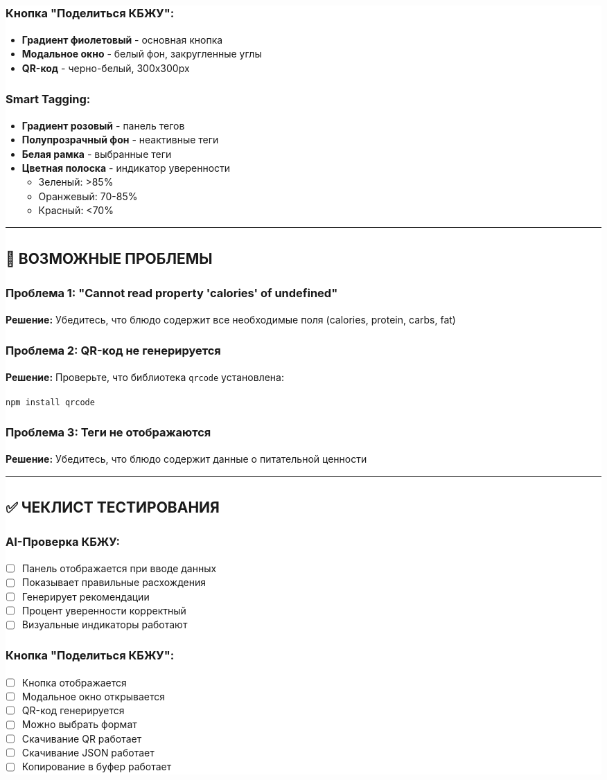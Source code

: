 ### Кнопка "Поделиться КБЖУ":
- **Градиент фиолетовый** - основная кнопка
- **Модальное окно** - белый фон, закругленные углы
- **QR-код** - черно-белый, 300x300px

### Smart Tagging:
- **Градиент розовый** - панель тегов
- **Полупрозрачный фон** - неактивные теги
- **Белая рамка** - выбранные теги
- **Цветная полоска** - индикатор уверенности
  - Зеленый: >85%
  - Оранжевый: 70-85%
  - Красный: <70%

---

## 🐛 **ВОЗМОЖНЫЕ ПРОБЛЕМЫ**

### Проблема 1: "Cannot read property 'calories' of undefined"
**Решение:** Убедитесь, что блюдо содержит все необходимые поля (calories, protein, carbs, fat)

### Проблема 2: QR-код не генерируется
**Решение:** Проверьте, что библиотека `qrcode` установлена:
```bash
npm install qrcode
```

### Проблема 3: Теги не отображаются
**Решение:** Убедитесь, что блюдо содержит данные о питательной ценности

---

## ✅ **ЧЕКЛИСТ ТЕСТИРОВАНИЯ**

### AI-Проверка КБЖУ:
- [ ] Панель отображается при вводе данных
- [ ] Показывает правильные расхождения
- [ ] Генерирует рекомендации
- [ ] Процент уверенности корректный
- [ ] Визуальные индикаторы работают

### Кнопка "Поделиться КБЖУ":
- [ ] Кнопка отображается
- [ ] Модальное окно открывается
- [ ] QR-код генерируется
- [ ] Можно выбрать формат
- [ ] Скачивание QR работает
- [ ] Скачивание JSON работает
- [ ] Копирование в буфер работает
